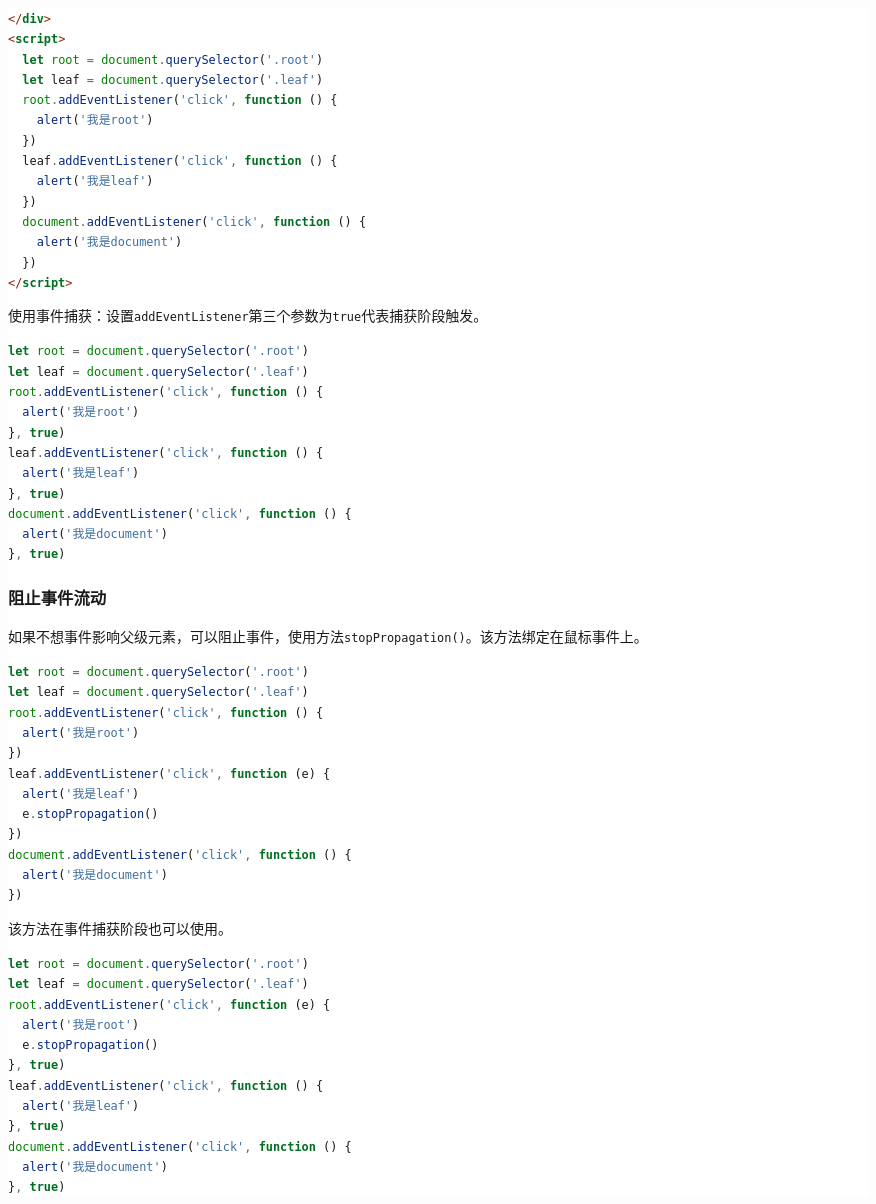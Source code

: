 ```html
</div>
<script>
  let root = document.querySelector('.root')
  let leaf = document.querySelector('.leaf')
  root.addEventListener('click', function () {
    alert('我是root')
  })
  leaf.addEventListener('click', function () {
    alert('我是leaf')
  })
  document.addEventListener('click', function () {
    alert('我是document')
  })
</script>
```

使用事件捕获：设置`addEventListener`第三个参数为`true`代表捕获阶段触发。

```js
let root = document.querySelector('.root')
let leaf = document.querySelector('.leaf')
root.addEventListener('click', function () {
  alert('我是root')
}, true)
leaf.addEventListener('click', function () {
  alert('我是leaf')
}, true)
document.addEventListener('click', function () {
  alert('我是document')
}, true)
```

### 阻止事件流动

如果不想事件影响父级元素，可以阻止事件，使用方法`stopPropagation()`。该方法绑定在鼠标事件上。

```js
let root = document.querySelector('.root')
let leaf = document.querySelector('.leaf')
root.addEventListener('click', function () {
  alert('我是root')
})
leaf.addEventListener('click', function (e) {
  alert('我是leaf')
  e.stopPropagation()
})
document.addEventListener('click', function () {
  alert('我是document')
})
```

该方法在事件捕获阶段也可以使用。

```js
let root = document.querySelector('.root')
let leaf = document.querySelector('.leaf')
root.addEventListener('click', function (e) {
  alert('我是root')
  e.stopPropagation()
}, true)
leaf.addEventListener('click', function () {
  alert('我是leaf')
}, true)
document.addEventListener('click', function () {
  alert('我是document')
}, true)
```